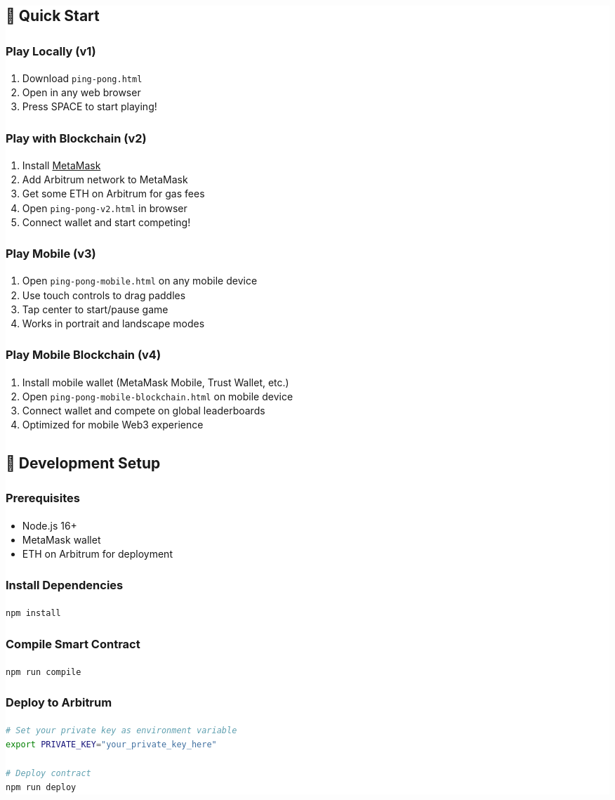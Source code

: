 ## 🚀 Quick Start

### Play Locally (v1)
1. Download `ping-pong.html`
2. Open in any web browser
3. Press SPACE to start playing!

### Play with Blockchain (v2)
1. Install [MetaMask](https://metamask.io/)
2. Add Arbitrum network to MetaMask
3. Get some ETH on Arbitrum for gas fees
4. Open `ping-pong-v2.html` in browser
5. Connect wallet and start competing!

### Play Mobile (v3)
1. Open `ping-pong-mobile.html` on any mobile device
2. Use touch controls to drag paddles
3. Tap center to start/pause game
4. Works in portrait and landscape modes

### Play Mobile Blockchain (v4)
1. Install mobile wallet (MetaMask Mobile, Trust Wallet, etc.)
2. Open `ping-pong-mobile-blockchain.html` on mobile device
3. Connect wallet and compete on global leaderboards
4. Optimized for mobile Web3 experience

## 🔧 Development Setup

### Prerequisites
- Node.js 16+
- MetaMask wallet
- ETH on Arbitrum for deployment

### Install Dependencies
```bash
npm install
```

### Compile Smart Contract
```bash
npm run compile
```

### Deploy to Arbitrum
```bash
# Set your private key as environment variable
export PRIVATE_KEY="your_private_key_here"

# Deploy contract
npm run deploy
```
